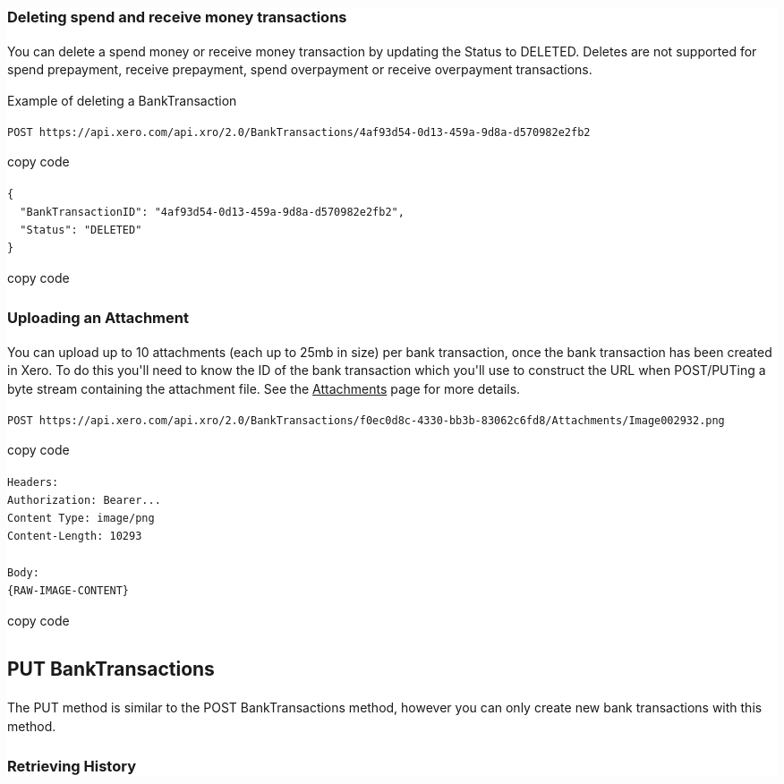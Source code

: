 ### Deleting spend and receive money transactions

You can delete a spend money or receive money transaction by updating the Status to DELETED. Deletes are not supported for spend prepayment, receive prepayment, spend overpayment or receive overpayment transactions.

Example of deleting a BankTransaction
    
    
    POST https://api.xero.com/api.xro/2.0/BankTransactions/4af93d54-0d13-459a-9d8a-d570982e2fb2
    
    

copy code
    
    
    {
      "BankTransactionID": "4af93d54-0d13-459a-9d8a-d570982e2fb2",
      "Status": "DELETED"
    }
    
    

copy code

### Uploading an Attachment

You can upload up to 10 attachments (each up to 25mb in size) per bank transaction, once the bank transaction has been created in Xero. To do this you'll need to know the ID of the bank transaction which you'll use to construct the URL when POST/PUTing a byte stream containing the attachment file. See the [Attachments](/documentation/api/accounting/attachments) page for more details.
    
    
    POST https://api.xero.com/api.xro/2.0/BankTransactions/f0ec0d8c-4330-bb3b-83062c6fd8/Attachments/Image002932.png

copy code
    
    
    Headers:
    Authorization: Bearer...
    Content Type: image/png
    Content-Length: 10293
    
    Body:
    {RAW-IMAGE-CONTENT}
    
    

copy code

## PUT BankTransactions

[](/documentation/api/accounting/banktransactions#put-banktransactions)

The PUT method is similar to the POST BankTransactions method, however you can only create new bank transactions with this method.

### Retrieving History

